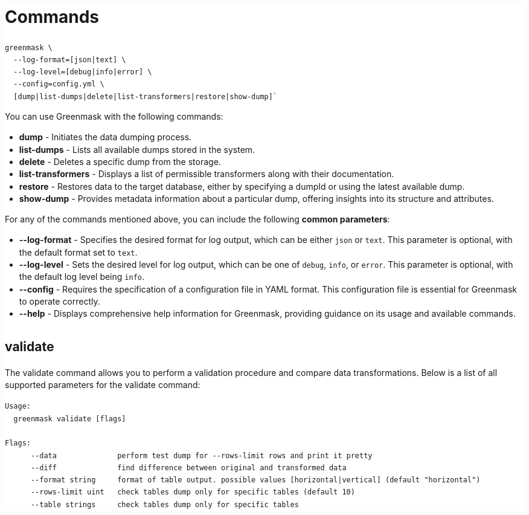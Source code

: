 # Commands

```shell
greenmask \
  --log-format=[json|text] \
  --log-level=[debug|info|error] \
  --config=config.yml \ 
  [dump|list-dumps|delete|list-transformers|restore|show-dump]`
```

You can use Greenmask with the following commands:

* **dump** - Initiates the data dumping process.
* **list-dumps** - Lists all available dumps stored in the system.
* **delete** - Deletes a specific dump from the storage.
* **list-transformers** - Displays a list of permissible transformers along with their documentation.
* **restore** - Restores data to the target database, either by specifying a dumpId or using the latest available dump.
* **show-dump** - Provides metadata information about a particular dump, offering insights into its structure and
  attributes.

For any of the commands mentioned above, you can include the following **common parameters**:

* **--log-format** - Specifies the desired format for log output, which can be either `json` or `text`. This parameter
  is optional, with the default format set to `text`.
* **--log-level** - Sets the desired level for log output, which can be one of `debug`, `info`, or `error`. This
  parameter is optional, with the default log level being `info`.
* **--config** - Requires the specification of a configuration file in YAML format. This configuration file is
  essential for Greenmask to operate correctly.
* **--help** - Displays comprehensive help information for Greenmask, providing guidance on its usage and available
  commands.

## validate

The validate command allows you to perform a validation procedure and compare data transformations.
Below is a list of all supported parameters for the validate command:

```text title="list of the all supported parameters"
Usage:
  greenmask validate [flags]

Flags:
      --data              perform test dump for --rows-limit rows and print it pretty
      --diff              find difference between original and transformed data
      --format string     format of table output. possible values [horizontal|vertical] (default "horizontal")
      --rows-limit uint   check tables dump only for specific tables (default 10)
      --table strings     check tables dump only for specific tables
```
